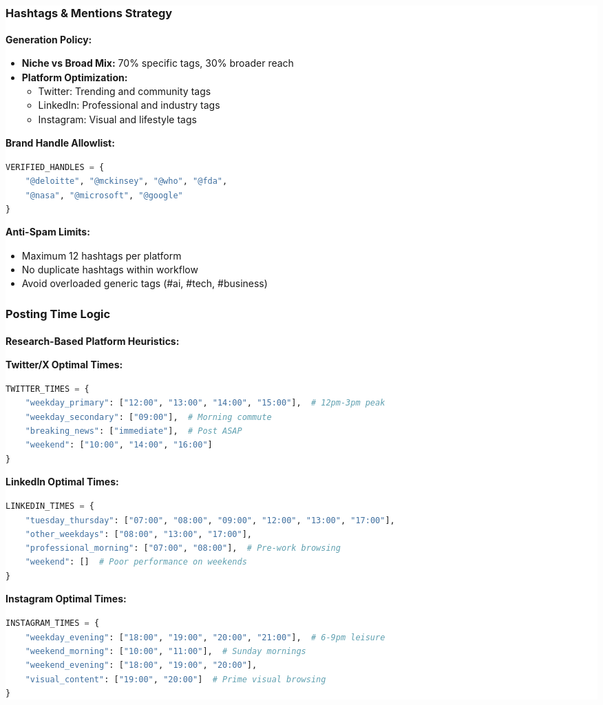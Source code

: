 ### Hashtags & Mentions Strategy

**Generation Policy:**
- **Niche vs Broad Mix:** 70% specific tags, 30% broader reach
- **Platform Optimization:**
  - Twitter: Trending and community tags
  - LinkedIn: Professional and industry tags
  - Instagram: Visual and lifestyle tags

**Brand Handle Allowlist:**
```python
VERIFIED_HANDLES = {
    "@deloitte", "@mckinsey", "@who", "@fda", 
    "@nasa", "@microsoft", "@google"
}
```

**Anti-Spam Limits:**
- Maximum 12 hashtags per platform
- No duplicate hashtags within workflow
- Avoid overloaded generic tags (#ai, #tech, #business)

### Posting Time Logic

**Research-Based Platform Heuristics:**

**Twitter/X Optimal Times:**
```python
TWITTER_TIMES = {
    "weekday_primary": ["12:00", "13:00", "14:00", "15:00"],  # 12pm-3pm peak
    "weekday_secondary": ["09:00"],  # Morning commute
    "breaking_news": ["immediate"],  # Post ASAP
    "weekend": ["10:00", "14:00", "16:00"]
}
```

**LinkedIn Optimal Times:**
```python
LINKEDIN_TIMES = {
    "tuesday_thursday": ["07:00", "08:00", "09:00", "12:00", "13:00", "17:00"],
    "other_weekdays": ["08:00", "13:00", "17:00"],
    "professional_morning": ["07:00", "08:00"],  # Pre-work browsing
    "weekend": []  # Poor performance on weekends
}
```

**Instagram Optimal Times:**
```python
INSTAGRAM_TIMES = {
    "weekday_evening": ["18:00", "19:00", "20:00", "21:00"],  # 6-9pm leisure
    "weekend_morning": ["10:00", "11:00"],  # Sunday mornings
    "weekend_evening": ["18:00", "19:00", "20:00"],
    "visual_content": ["19:00", "20:00"]  # Prime visual browsing
}
```
